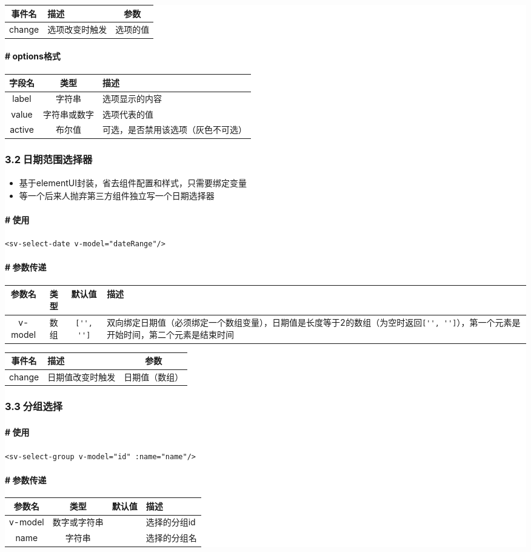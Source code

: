 |事件名|描述|参数|
|:-:|:--|---|
|change|选项改变时触发|选项的值|

#### # options格式

|字段名|类型|描述|
|:-:|:-:|:--|
|label|字符串|选项显示的内容|
|value|字符串或数字|选项代表的值|
|active|布尔值|可选，是否禁用该选项（灰色不可选）|

### 3.2 日期范围选择器

* 基于elementUI封装，省去组件配置和样式，只需要绑定变量
* 等一个后来人抛弃第三方组件独立写一个日期选择器

#### # 使用

`<sv-select-date v-model="dateRange"/>`

#### # 参数传递

|参数名|类型|默认值|描述|
|:-:|:-:|:-:|:--|
|v-model|数组|`['', '']`|双向绑定日期值（必须绑定一个数组变量），日期值是长度等于2的数组（为空时返回`['', '']`），第一个元素是开始时间，第二个元素是结束时间|

|事件名|描述|参数|
|:-:|:--|---|
|change|日期值改变时触发|日期值（数组）|

### 3.3 分组选择

#### # 使用

`<sv-select-group v-model="id" :name="name"/>`

#### # 参数传递

|参数名|类型|默认值|描述|
|:-:|:-:|:-:|:--|
|v-model|数字或字符串||选择的分组id|
|name|字符串||选择的分组名|
